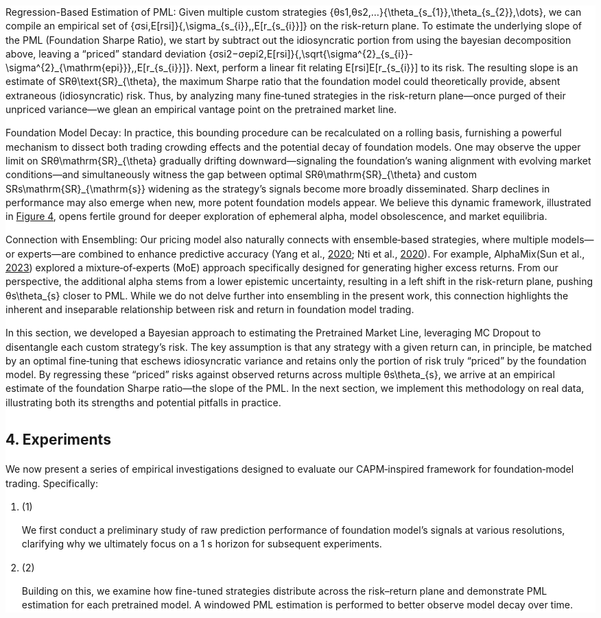Regression-Based Estimation of PML: Given multiple custom strategies {θs1,θs2,…}\{\theta\_{s\_{1}},\theta\_{s\_{2}},\dots\}, we can compile an empirical set of {σsi,E​[rsi]}\{\,\sigma\_{s\_{i}},\,E[r\_{s\_{i}}]\} on the risk-return plane. To estimate the underlying slope of the PML (Foundation Sharpe Ratio), we start by subtract out the idiosyncratic portion from using the bayesian decomposition above, leaving a “priced” standard deviation {σsi2−σepi2,E​[rsi]}\{\,\sqrt{\sigma^{2}\_{s\_{i}}-\sigma^{2}\_{\mathrm{epi}}},\,E[r\_{s\_{i}}]\}. Next, perform a linear fit relating E​[rsi]E[r\_{s\_{i}}] to its risk. The resulting slope is an estimate of SRθ\text{SR}\_{\theta}, the maximum Sharpe ratio that the foundation model could theoretically provide, absent extraneous (idiosyncratic) risk. Thus, by analyzing many fine‐tuned strategies in the risk-return plane—once purged of their unpriced variance—we glean an empirical vantage point on the pretrained market line.

Foundation Model Decay: In practice, this bounding procedure can be recalculated on a rolling basis, furnishing a powerful mechanism to dissect both trading crowding effects and the potential decay of foundation models. One may observe the upper limit on SRθ\mathrm{SR}\_{\theta} gradually drifting downward—signaling the foundation’s waning alignment with evolving market conditions—and simultaneously witness the gap between optimal SRθ\mathrm{SR}\_{\theta} and custom SRs\mathrm{SR}\_{\mathrm{s}} widening as the strategy’s signals become more broadly disseminated. Sharp declines in performance may also emerge when new, more potent foundation models appear. We believe this dynamic framework, illustrated in [Figure 4](https://arxiv.org/html/2510.17165v1#S4.F4 "Figure 4 ‣ 4.3. Foundation Model Decay ‣ 4. Experiments ‣ Trading with the Devil: Risk and Return in Foundation Model Strategies"), opens fertile ground for deeper exploration of ephemeral alpha, model obsolescence, and market equilibria.

Connection with Ensembling: Our pricing model also naturally connects with ensemble‐based strategies, where multiple models—or experts—are combined to enhance predictive accuracy (Yang et al., [2020](https://arxiv.org/html/2510.17165v1#bib.bib61); Nti et al., [2020](https://arxiv.org/html/2510.17165v1#bib.bib45)). For example, AlphaMix(Sun et al., [2023](https://arxiv.org/html/2510.17165v1#bib.bib54)) explored a mixture‐of‐experts (MoE) approach specifically designed for generating higher excess returns. From our perspective, the additional alpha stems from a lower epistemic uncertainty, resulting in a left shift in the risk-return plane, pushing θs\theta\_{s} closer to PML. While we do not delve further into ensembling in the present work, this connection highlights the inherent and inseparable relationship between risk and return in foundation model trading.

In this section, we developed a Bayesian approach to estimating the Pretrained Market Line, leveraging MC Dropout to disentangle each custom strategy’s risk. The key assumption is that any strategy with a given return can, in principle, be matched by an optimal fine‐tuning that eschews idiosyncratic variance and retains only the portion of risk truly “priced” by the foundation model. By regressing these “priced” risks against observed returns across multiple θs\theta\_{s}, we arrive at an empirical estimate of the foundation Sharpe ratio—the slope of the PML. In the next section, we implement this methodology on real data, illustrating both its strengths and potential pitfalls in practice.

## 4. Experiments

We now present a series of empirical investigations designed to evaluate our CAPM‐inspired framework for foundation‐model trading. Specifically:

1. (1)

   We first conduct a preliminary study of raw prediction performance of foundation model’s signals at various resolutions, clarifying why we ultimately focus on a 1 s horizon for subsequent experiments.
2. (2)

   Building on this, we examine how fine-tuned strategies distribute across the risk–return plane and demonstrate PML estimation for each pretrained model. A windowed PML estimation is performed to better observe model decay over time.
